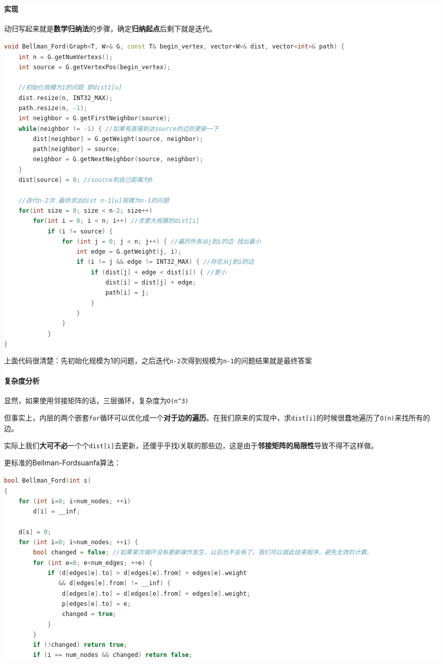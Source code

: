 #### 实现
动归写起来就是**数学归纳法**的步骤，确定**归纳起点**后剩下就是迭代。

```cpp
void Bellman_Ford(Graph<T, W>& G, const T& begin_vertex, vector<W>& dist, vector<int>& path) {
    int n = G.getNumVertexs();
    int source = G.getVertexPos(begin_vertex);

    //初始化规模为1的问题 即dist1[u]
    dist.resize(n, INT32_MAX);
    path.resize(n, -1);
    int neighbor = G.getFirstNeighbor(source);
    while(neighbor != -1) { //如果有直接到达source的边则更新一下
        dist[neighbor] = G.getWeight(source, neighbor);
        path[neighbor] = source;
        neighbor = G.getNextNeighbor(source, neighbor);
    }
    dist[source] = 0; //source到自己距离为0

    //迭代n-2次 最终求出dist n-1[u]规模为n-1的问题
    for(int size = 0; size < n-2; size++) 
        for(int i = 0; i < n; i++) //求更大规模的dist[i]
            if (i != source) {
                for (int j = 0; j < n; j++) { //遍历所有从j到i的边 找出最小
                    int edge = G.getWeight(j, i);
                    if (i != j && edge != INT32_MAX) { //存在从j到i的边
                        if (dist[j] + edge < dist[i]) { //更小
                            dist[i] = dist[j] + edge;
                            path[i] = j;
                        }
                    }
                }
            }
}
```
上面代码很清楚：先初始化规模为1的问题，之后迭代`n-2`次得到规模为`n-1`的问题结果就是最终答案



#### 复杂度分析
显然，如果使用邻接矩阵的话，三层循环，复杂度为`O(n^3)`

但事实上，内层的两个嵌套`for`循环可以优化成一个**对于边的遍历**。在我们原来的实现中，求`dist[i]`的时候很蠢地遍历了`O(n)`来找所有的边。

实际上我们**大可不必**一个个`dist[i]`去更新，还傻乎乎找i关联的那些边，这是由于**邻接矩阵的局限性**导致不得不这样做。

更标准的Bellman-Fordsuanfa算法：
```cpp
bool Bellman_Ford(int s)
{
    for (int i=0; i<num_nodes; ++i)
        d[i] = __inf;

    d[s] = 0;
    for (int i=0; i<num_nodes; ++i) {
        bool changed = false; //如果某次循环没有更新操作发生，以后也不会有了。我们可以就此结束程序，避免无效的计算。
        for (int e=0; e<num_edges; ++e) {
            if (d[edges[e].to] > d[edges[e].from] + edges[e].weight 
               && d[edges[e].from] != __inf) {
                d[edges[e].to] = d[edges[e].from] + edges[e].weight;
                p[edges[e].to] = e;
                changed = true;
            }
        }
        if (!changed) return true;
        if (i == num_nodes && changed) return false;
```